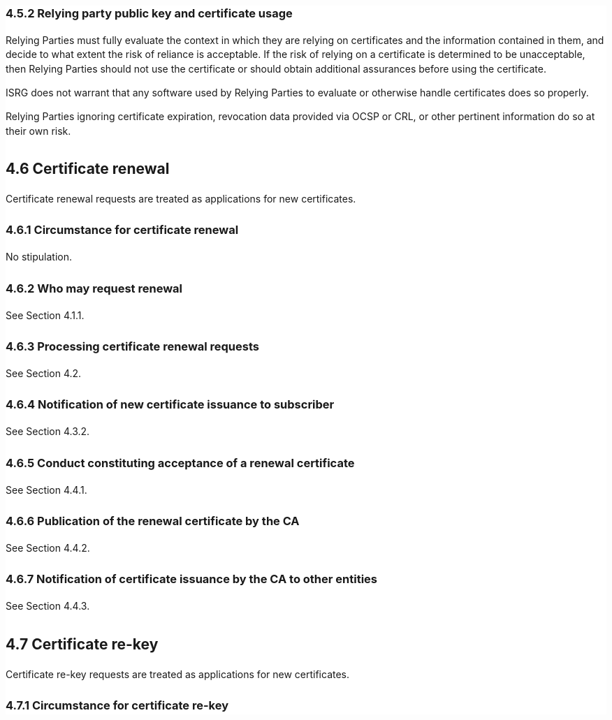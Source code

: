 ### 4.5.2 Relying party public key and certificate usage

Relying Parties must fully evaluate the context in which they are relying on certificates and the information contained in them, and decide to what extent the risk of reliance is acceptable. If the risk of relying on a certificate is determined to be unacceptable, then Relying Parties should not use the certificate or should obtain additional assurances before using the certificate.

ISRG does not warrant that any software used by Relying Parties to evaluate or otherwise handle certificates does so properly.

Relying Parties ignoring certificate expiration, revocation data provided via OCSP or CRL, or other pertinent information do so at their own risk.

## 4.6 Certificate renewal

Certificate renewal requests are treated as applications for new certificates.

### 4.6.1 Circumstance for certificate renewal

No stipulation.

### 4.6.2 Who may request renewal

See Section 4.1.1.

### 4.6.3 Processing certificate renewal requests

See Section 4.2.

### 4.6.4 Notification of new certificate issuance to subscriber

See Section 4.3.2.

### 4.6.5 Conduct constituting acceptance of a renewal certificate

See Section 4.4.1.

### 4.6.6 Publication of the renewal certificate by the CA

See Section 4.4.2.

### 4.6.7 Notification of certificate issuance by the CA to other entities

See Section 4.4.3.

## 4.7 Certificate re-key

Certificate re-key requests are treated as applications for new certificates.

### 4.7.1 Circumstance for certificate re-key

